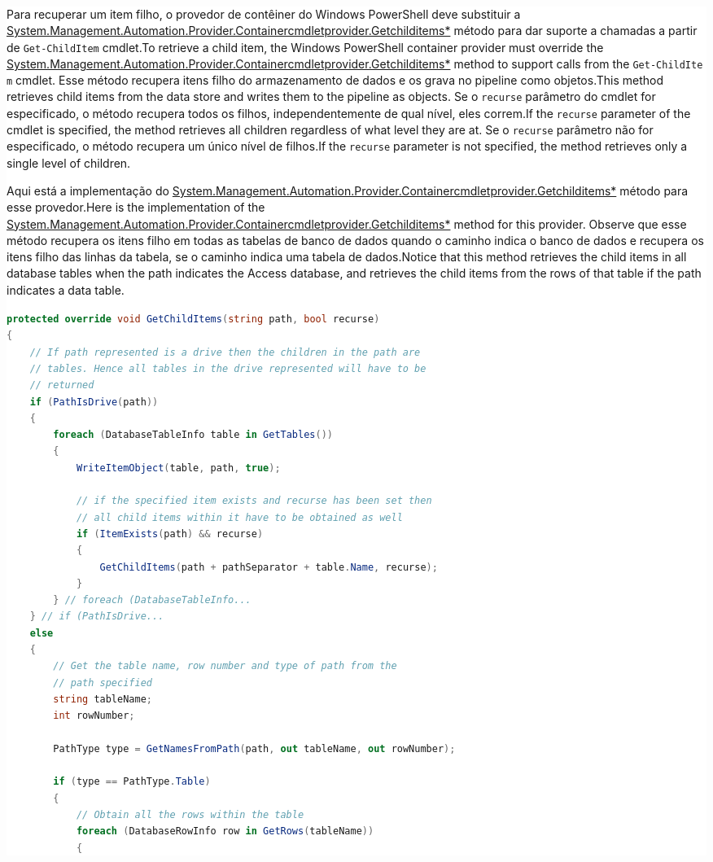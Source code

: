 <span data-ttu-id="dab4a-157">Para recuperar um item filho, o provedor de contêiner do Windows PowerShell deve substituir a [System.Management.Automation.Provider.Containercmdletprovider.Getchilditems\*](/dotnet/api/System.Management.Automation.Provider.ContainerCmdletProvider.GetChildItems) método para dar suporte a chamadas a partir de `Get-ChildItem` cmdlet.</span><span class="sxs-lookup"><span data-stu-id="dab4a-157">To retrieve a child item, the Windows PowerShell container provider must override the [System.Management.Automation.Provider.Containercmdletprovider.Getchilditems\*](/dotnet/api/System.Management.Automation.Provider.ContainerCmdletProvider.GetChildItems) method to support calls from the `Get-ChildItem` cmdlet.</span></span> <span data-ttu-id="dab4a-158">Esse método recupera itens filho do armazenamento de dados e os grava no pipeline como objetos.</span><span class="sxs-lookup"><span data-stu-id="dab4a-158">This method retrieves child items from the data store and writes them to the pipeline as objects.</span></span> <span data-ttu-id="dab4a-159">Se o `recurse` parâmetro do cmdlet for especificado, o método recupera todos os filhos, independentemente de qual nível, eles correm.</span><span class="sxs-lookup"><span data-stu-id="dab4a-159">If the `recurse` parameter of the cmdlet is specified, the method retrieves all children regardless of what level they are at.</span></span> <span data-ttu-id="dab4a-160">Se o `recurse` parâmetro não for especificado, o método recupera um único nível de filhos.</span><span class="sxs-lookup"><span data-stu-id="dab4a-160">If the `recurse` parameter is not specified, the method retrieves only a single level of children.</span></span>

<span data-ttu-id="dab4a-161">Aqui está a implementação do [System.Management.Automation.Provider.Containercmdletprovider.Getchilditems\*](/dotnet/api/System.Management.Automation.Provider.ContainerCmdletProvider.GetChildItems) método para esse provedor.</span><span class="sxs-lookup"><span data-stu-id="dab4a-161">Here is the implementation of the [System.Management.Automation.Provider.Containercmdletprovider.Getchilditems\*](/dotnet/api/System.Management.Automation.Provider.ContainerCmdletProvider.GetChildItems) method for this provider.</span></span> <span data-ttu-id="dab4a-162">Observe que esse método recupera os itens filho em todas as tabelas de banco de dados quando o caminho indica o banco de dados e recupera os itens filho das linhas da tabela, se o caminho indica uma tabela de dados.</span><span class="sxs-lookup"><span data-stu-id="dab4a-162">Notice that this method retrieves the child items in all database tables when the path indicates the Access database, and retrieves the child items from the rows of that table if the path indicates a data table.</span></span>

```csharp
protected override void GetChildItems(string path, bool recurse)
{
    // If path represented is a drive then the children in the path are
    // tables. Hence all tables in the drive represented will have to be
    // returned
    if (PathIsDrive(path))
    {
        foreach (DatabaseTableInfo table in GetTables())
        {
            WriteItemObject(table, path, true);

            // if the specified item exists and recurse has been set then
            // all child items within it have to be obtained as well
            if (ItemExists(path) && recurse)
            {
                GetChildItems(path + pathSeparator + table.Name, recurse);
            }
        } // foreach (DatabaseTableInfo...
    } // if (PathIsDrive...
    else
    {
        // Get the table name, row number and type of path from the
        // path specified
        string tableName;
        int rowNumber;

        PathType type = GetNamesFromPath(path, out tableName, out rowNumber);

        if (type == PathType.Table)
        {
            // Obtain all the rows within the table
            foreach (DatabaseRowInfo row in GetRows(tableName))
            {
```